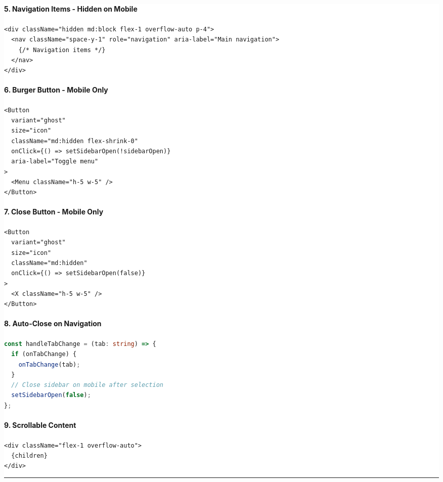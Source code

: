 #### 5. **Navigation Items - Hidden on Mobile**
```tsx
<div className="hidden md:block flex-1 overflow-auto p-4">
  <nav className="space-y-1" role="navigation" aria-label="Main navigation">
    {/* Navigation items */}
  </nav>
</div>
```

#### 6. **Burger Button - Mobile Only**
```tsx
<Button
  variant="ghost"
  size="icon"
  className="md:hidden flex-shrink-0"
  onClick={() => setSidebarOpen(!sidebarOpen)}
  aria-label="Toggle menu"
>
  <Menu className="h-5 w-5" />
</Button>
```

#### 7. **Close Button - Mobile Only**
```tsx
<Button
  variant="ghost"
  size="icon"
  className="md:hidden"
  onClick={() => setSidebarOpen(false)}
>
  <X className="h-5 w-5" />
</Button>
```

#### 8. **Auto-Close on Navigation**
```typescript
const handleTabChange = (tab: string) => {
  if (onTabChange) {
    onTabChange(tab);
  }
  // Close sidebar on mobile after selection
  setSidebarOpen(false);
};
```

#### 9. **Scrollable Content**
```tsx
<div className="flex-1 overflow-auto">
  {children}
</div>
```

---
